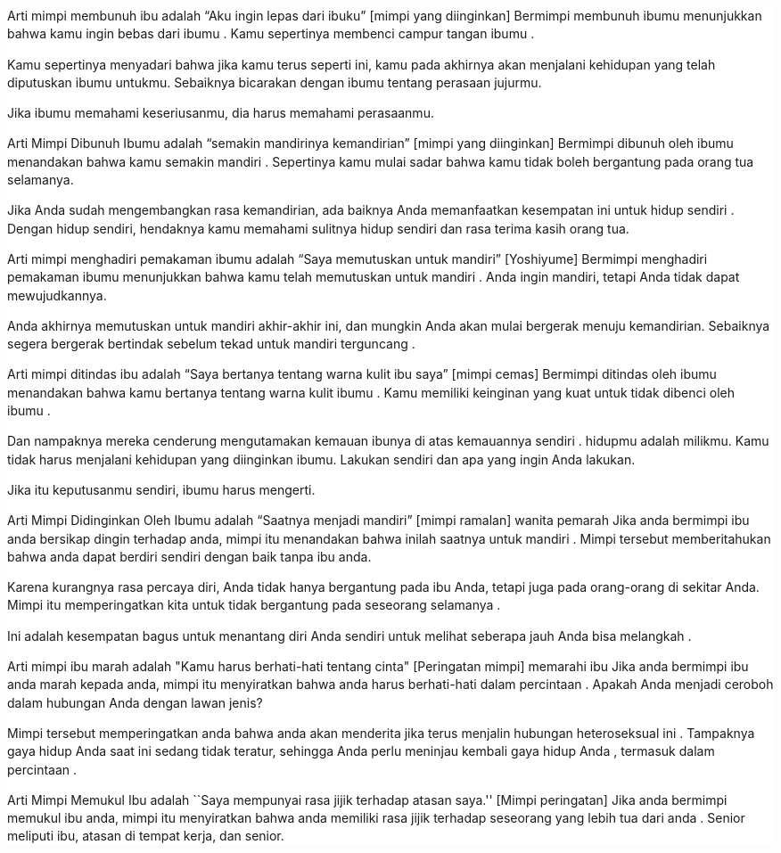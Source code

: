 Arti mimpi membunuh ibu adalah “Aku ingin lepas dari ibuku” [mimpi yang diinginkan]
Bermimpi membunuh ibumu menunjukkan bahwa kamu ingin bebas dari ibumu . Kamu sepertinya membenci campur tangan ibumu .

Kamu sepertinya menyadari bahwa jika kamu terus seperti ini, kamu pada akhirnya akan menjalani kehidupan yang telah diputuskan ibumu untukmu. Sebaiknya bicarakan dengan ibumu tentang perasaan jujurmu.

Jika ibumu memahami keseriusanmu, dia harus memahami perasaanmu.

Arti Mimpi Dibunuh Ibumu adalah “semakin mandirinya kemandirian” [mimpi yang diinginkan]
Bermimpi dibunuh oleh ibumu menandakan bahwa kamu semakin mandiri . Sepertinya kamu mulai sadar bahwa kamu tidak boleh bergantung pada orang tua selamanya.

Jika Anda sudah mengembangkan rasa kemandirian, ada baiknya Anda memanfaatkan kesempatan ini untuk hidup sendiri . Dengan hidup sendiri, hendaknya kamu memahami sulitnya hidup sendiri dan rasa terima kasih orang tua.

Arti mimpi menghadiri pemakaman ibumu adalah “Saya memutuskan untuk mandiri” [Yoshiyume]
Bermimpi menghadiri pemakaman ibumu menunjukkan bahwa kamu telah memutuskan untuk mandiri . Anda ingin mandiri, tetapi Anda tidak dapat mewujudkannya.

Anda akhirnya memutuskan untuk mandiri akhir-akhir ini, dan mungkin Anda akan mulai bergerak menuju kemandirian. Sebaiknya segera bergerak bertindak sebelum tekad untuk mandiri terguncang .

Arti mimpi ditindas ibu adalah “Saya bertanya tentang warna kulit ibu saya” [mimpi cemas]
Bermimpi ditindas oleh ibumu menandakan bahwa kamu bertanya tentang warna kulit ibumu . Kamu memiliki keinginan yang kuat untuk tidak dibenci oleh ibumu .

Dan nampaknya mereka cenderung mengutamakan kemauan ibunya di atas kemauannya sendiri . hidupmu adalah milikmu. Kamu tidak harus menjalani kehidupan yang diinginkan ibumu. Lakukan sendiri dan apa yang ingin Anda lakukan.

Jika itu keputusanmu sendiri, ibumu harus mengerti.

Arti Mimpi Didinginkan Oleh Ibumu adalah “Saatnya menjadi mandiri” [mimpi ramalan]
wanita pemarah
Jika anda bermimpi ibu anda bersikap dingin terhadap anda, mimpi itu menandakan bahwa inilah saatnya untuk mandiri . Mimpi tersebut memberitahukan bahwa anda dapat berdiri sendiri dengan baik tanpa ibu anda.

Karena kurangnya rasa percaya diri, Anda tidak hanya bergantung pada ibu Anda, tetapi juga pada orang-orang di sekitar Anda. Mimpi itu memperingatkan kita untuk tidak bergantung pada seseorang selamanya .

Ini adalah kesempatan bagus untuk menantang diri Anda sendiri untuk melihat seberapa jauh Anda bisa melangkah .

Arti mimpi ibu marah adalah "Kamu harus berhati-hati tentang cinta" [Peringatan mimpi]
memarahi ibu
Jika anda bermimpi ibu anda marah kepada anda, mimpi itu menyiratkan bahwa anda harus berhati-hati dalam percintaan . Apakah Anda menjadi ceroboh dalam hubungan Anda dengan lawan jenis?

Mimpi tersebut memperingatkan anda bahwa anda akan menderita jika terus menjalin hubungan heteroseksual ini . Tampaknya gaya hidup Anda saat ini sedang tidak teratur, sehingga Anda perlu meninjau kembali gaya hidup Anda , termasuk dalam percintaan .

Arti Mimpi Memukul Ibu adalah ``Saya mempunyai rasa jijik terhadap atasan saya.'' [Mimpi peringatan]
Jika anda bermimpi memukul ibu anda, mimpi itu menyiratkan bahwa anda memiliki rasa jijik terhadap seseorang yang lebih tua dari anda . Senior meliputi ibu, atasan di tempat kerja, dan senior.

